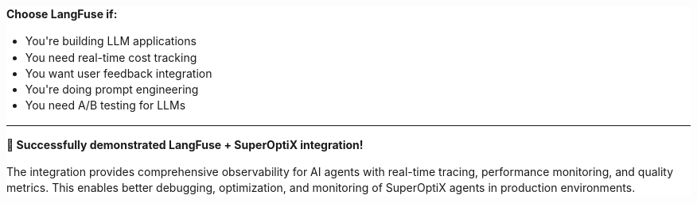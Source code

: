 **Choose LangFuse if:**
- You're building LLM applications
- You need real-time cost tracking
- You want user feedback integration
- You're doing prompt engineering
- You need A/B testing for LLMs

---

**🎉 Successfully demonstrated LangFuse + SuperOptiX integration!**

The integration provides comprehensive observability for AI agents with real-time tracing, performance monitoring, and quality metrics. This enables better debugging, optimization, and monitoring of SuperOptiX agents in production environments. 